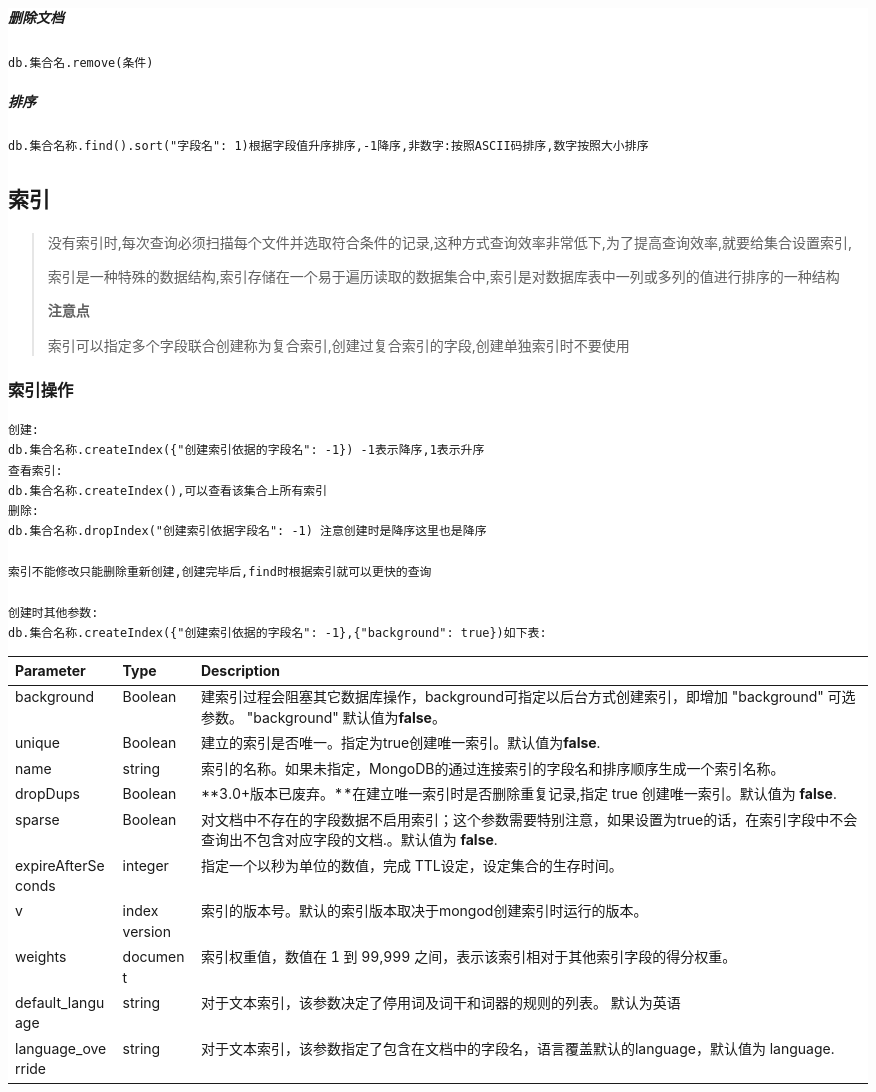 ##### 删除文档

```
db.集合名.remove(条件)
```

##### 排序

```
db.集合名称.find().sort("字段名": 1)根据字段值升序排序,-1降序,非数字:按照ASCII码排序,数字按照大小排序
```

## 索引

> 没有索引时,每次查询必须扫描每个文件并选取符合条件的记录,这种方式查询效率非常低下,为了提高查询效率,就要给集合设置索引,
>
> 索引是一种特殊的数据结构,索引存储在一个易于遍历读取的数据集合中,索引是对数据库表中一列或多列的值进行排序的一种结构
>
> **注意点**
>
> 索引可以指定多个字段联合创建称为复合索引,创建过复合索引的字段,创建单独索引时不要使用

### 索引操作

```
创建:
db.集合名称.createIndex({"创建索引依据的字段名": -1}) -1表示降序,1表示升序
查看索引:
db.集合名称.createIndex(),可以查看该集合上所有索引
删除:
db.集合名称.dropIndex("创建索引依据字段名": -1) 注意创建时是降序这里也是降序

索引不能修改只能删除重新创建,创建完毕后,find时根据索引就可以更快的查询

创建时其他参数:
db.集合名称.createIndex({"创建索引依据的字段名": -1},{"background": true})如下表:
```

| Parameter          | Type          | Description                                                  |
| :----------------- | :------------ | :----------------------------------------------------------- |
| background         | Boolean       | 建索引过程会阻塞其它数据库操作，background可指定以后台方式创建索引，即增加 "background" 可选参数。 "background" 默认值为**false**。 |
| unique             | Boolean       | 建立的索引是否唯一。指定为true创建唯一索引。默认值为**false**. |
| name               | string        | 索引的名称。如果未指定，MongoDB的通过连接索引的字段名和排序顺序生成一个索引名称。 |
| dropDups           | Boolean       | **3.0+版本已废弃。**在建立唯一索引时是否删除重复记录,指定 true 创建唯一索引。默认值为 **false**. |
| sparse             | Boolean       | 对文档中不存在的字段数据不启用索引；这个参数需要特别注意，如果设置为true的话，在索引字段中不会查询出不包含对应字段的文档.。默认值为 **false**. |
| expireAfterSeconds | integer       | 指定一个以秒为单位的数值，完成 TTL设定，设定集合的生存时间。 |
| v                  | index version | 索引的版本号。默认的索引版本取决于mongod创建索引时运行的版本。 |
| weights            | document      | 索引权重值，数值在 1 到 99,999 之间，表示该索引相对于其他索引字段的得分权重。 |
| default_language   | string        | 对于文本索引，该参数决定了停用词及词干和词器的规则的列表。 默认为英语 |
| language_override  | string        | 对于文本索引，该参数指定了包含在文档中的字段名，语言覆盖默认的language，默认值为 language. |
